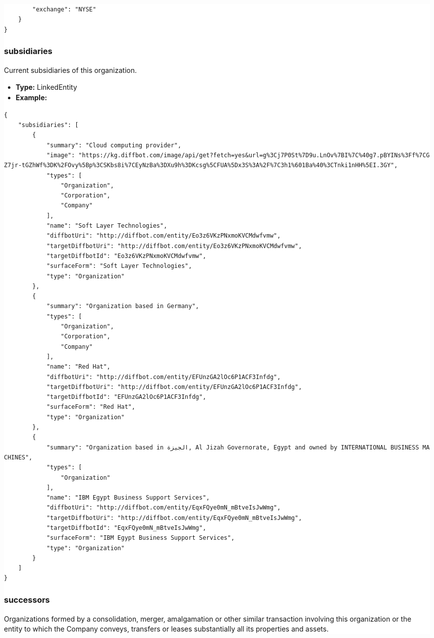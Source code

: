 ```
		"exchange": "NYSE"
	}
}
```
### subsidiaries
  Current subsidiaries of this organization.
* **Type:** LinkedEntity
* **Example:**
```
{
	"subsidiaries": [
		{
			"summary": "Cloud computing provider",
			"image": "https://kg.diffbot.com/image/api/get?fetch=yes&url=g%3Cj7P0St%7D9u.LnOv%7BI%7C%40g7.pBYINs%3Ff%7CGZ7jr-tGZhWf%3DK%2FOvy%5Bp%3CSKbs8i%7CEyNzBa%3DXu9h%3DKcsg%5CFUA%5Dx3S%3A%2F%7C3h1%601Ba%40%3CTnki1nHH%5EI.3GY",
			"types": [
				"Organization",
				"Corporation",
				"Company"
			],
			"name": "Soft Layer Technologies",
			"diffbotUri": "http://diffbot.com/entity/Eo3z6VKzPNxmoKVCMdwfvmw",
			"targetDiffbotUri": "http://diffbot.com/entity/Eo3z6VKzPNxmoKVCMdwfvmw",
			"targetDiffbotId": "Eo3z6VKzPNxmoKVCMdwfvmw",
			"surfaceForm": "Soft Layer Technologies",
			"type": "Organization"
		},
		{
			"summary": "Organization based in Germany",
			"types": [
				"Organization",
				"Corporation",
				"Company"
			],
			"name": "Red Hat",
			"diffbotUri": "http://diffbot.com/entity/EFUnzGA2lOc6P1ACF3Infdg",
			"targetDiffbotUri": "http://diffbot.com/entity/EFUnzGA2lOc6P1ACF3Infdg",
			"targetDiffbotId": "EFUnzGA2lOc6P1ACF3Infdg",
			"surfaceForm": "Red Hat",
			"type": "Organization"
		},
		{
			"summary": "Organization based in الجيزة, Al Jizah Governorate, Egypt and owned by INTERNATIONAL BUSINESS MACHINES",
			"types": [
				"Organization"
			],
			"name": "IBM Egypt Business Support Services",
			"diffbotUri": "http://diffbot.com/entity/EqxFQye0mN_mBtveIsJwWmg",
			"targetDiffbotUri": "http://diffbot.com/entity/EqxFQye0mN_mBtveIsJwWmg",
			"targetDiffbotId": "EqxFQye0mN_mBtveIsJwWmg",
			"surfaceForm": "IBM Egypt Business Support Services",
			"type": "Organization"
		}
	]
}
```
### successors
  Organizations formed by a consolidation, merger, amalgamation or other similar transaction involving this organization or the entity to which the Company conveys, transfers or leases substantially all its properties and assets.